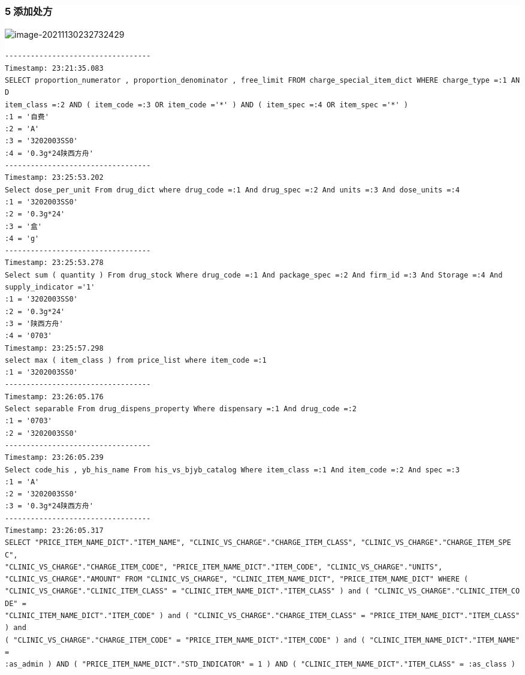

### 5 添加处方

![image-20211130232732429](C:\Users\11839\AppData\Roaming\Typora\typora-user-images\image-20211130232732429.png)

```
----------------------------------
Timestamp: 23:21:35.083
SELECT proportion_numerator , proportion_denominator , free_limit FROM charge_special_item_dict WHERE charge_type =:1 AND 
item_class =:2 AND ( item_code =:3 OR item_code ='*' ) AND ( item_spec =:4 OR item_spec ='*' )
:1 = '自费'
:2 = 'A'
:3 = '3202003SS0'
:4 = '0.3g*24陕西方舟'
----------------------------------
Timestamp: 23:25:53.202
Select dose_per_unit From drug_dict where drug_code =:1 And drug_spec =:2 And units =:3 And dose_units =:4
:1 = '3202003SS0'
:2 = '0.3g*24'
:3 = '盒'
:4 = 'g'
----------------------------------
Timestamp: 23:25:53.278
Select sum ( quantity ) From drug_stock Where drug_code =:1 And package_spec =:2 And firm_id =:3 And Storage =:4 And 
supply_indicator ='1'
:1 = '3202003SS0'
:2 = '0.3g*24'
:3 = '陕西方舟'
:4 = '0703'
Timestamp: 23:25:57.298
select max ( item_class ) from price_list where item_code =:1
:1 = '3202003SS0'
----------------------------------
Timestamp: 23:26:05.176
Select separable From drug_dispens_property Where dispensary =:1 And drug_code =:2
:1 = '0703'
:2 = '3202003SS0'
----------------------------------
Timestamp: 23:26:05.239
Select code_his , yb_his_name From his_vs_bjyb_catalog Where item_class =:1 And item_code =:2 And spec =:3
:1 = 'A'
:2 = '3202003SS0'
:3 = '0.3g*24陕西方舟'
----------------------------------
Timestamp: 23:26:05.317
SELECT "PRICE_ITEM_NAME_DICT"."ITEM_NAME", "CLINIC_VS_CHARGE"."CHARGE_ITEM_CLASS", "CLINIC_VS_CHARGE"."CHARGE_ITEM_SPEC", 
"CLINIC_VS_CHARGE"."CHARGE_ITEM_CODE", "PRICE_ITEM_NAME_DICT"."ITEM_CODE", "CLINIC_VS_CHARGE"."UNITS", 
"CLINIC_VS_CHARGE"."AMOUNT" FROM "CLINIC_VS_CHARGE", "CLINIC_ITEM_NAME_DICT", "PRICE_ITEM_NAME_DICT" WHERE ( 
"CLINIC_VS_CHARGE"."CLINIC_ITEM_CLASS" = "CLINIC_ITEM_NAME_DICT"."ITEM_CLASS" ) and ( "CLINIC_VS_CHARGE"."CLINIC_ITEM_CODE" = 
"CLINIC_ITEM_NAME_DICT"."ITEM_CODE" ) and ( "CLINIC_VS_CHARGE"."CHARGE_ITEM_CLASS" = "PRICE_ITEM_NAME_DICT"."ITEM_CLASS" ) and 
( "CLINIC_VS_CHARGE"."CHARGE_ITEM_CODE" = "PRICE_ITEM_NAME_DICT"."ITEM_CODE" ) and ( "CLINIC_ITEM_NAME_DICT"."ITEM_NAME" = 
:as_admin ) AND ( "PRICE_ITEM_NAME_DICT"."STD_INDICATOR" = 1 ) AND ( "CLINIC_ITEM_NAME_DICT"."ITEM_CLASS" = :as_class )
```